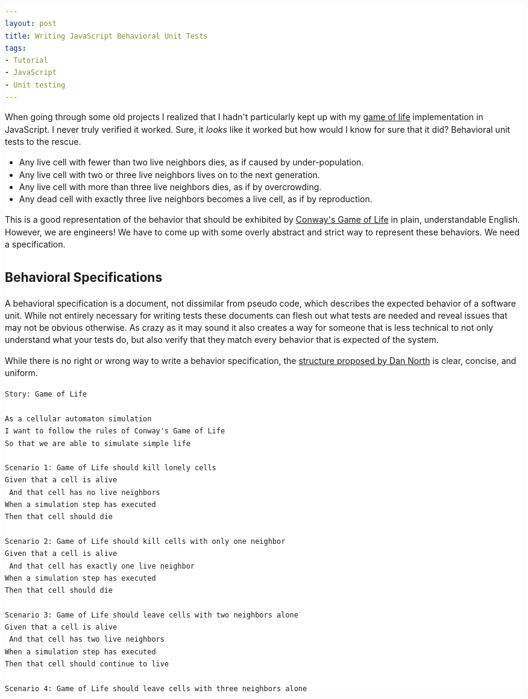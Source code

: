 ```yaml
---
layout: post
title: Writing JavaScript Behavioral Unit Tests
tags:
- Tutorial
- JavaScript
- Unit testing
---
```

When going through some old projects I realized that I hadn't particularly kept
up with my [game of life][gameoflifejs_github] implementation in JavaScript.
I never truly verified it worked.  Sure, it _looks_ like it worked
but how would I know for sure that it did?  Behavioral unit tests to the rescue.

* Any live cell with fewer than two live neighbors dies, as if caused by under-population.
* Any live cell with two or three live neighbors lives on to the next generation.
* Any live cell with more than three live neighbors dies, as if by overcrowding.
* Any dead cell with exactly three live neighbors becomes a live cell, as if by reproduction.

This is a good representation of the behavior that should be exhibited by
[Conway's Game of Life][gameoflife_wiki] in plain, understandable English.
However, we are engineers!  We have to come up with some overly abstract and
strict way to represent these behaviors.  We need a specification.

## Behavioral Specifications

A behavioral specification is a document, not dissimilar from pseudo code, which
describes the expected behavior of a software unit.  While not entirely
necessary for writing tests these documents can flesh out what tests are needed
and reveal issues that may not be obvious otherwise.  As crazy as it may sound
it also creates a way for someone that is less technical to not only understand
what your tests do, but also verify that they match every behavior that is
expected of the system.

While there is no right or wrong way to write a behavior specification, the
[structure proposed by Dan North][dans_behavioral_spec_proposal] is clear,
concise, and uniform.

```
Story: Game of Life

As a cellular automaton simulation
I want to follow the rules of Conway's Game of Life
So that we are able to simulate simple life

Scenario 1: Game of Life should kill lonely cells
Given that a cell is alive
 And that cell has no live neighbors
When a simulation step has executed
Then that cell should die

Scenario 2: Game of Life should kill cells with only one neighbor
Given that a cell is alive
 And that cell has exactly one live neighbor
When a simulation step has executed
Then that cell should die

Scenario 3: Game of Life should leave cells with two neighbors alone
Given that a cell is alive
 And that cell has two live neighbors
When a simulation step has executed
Then that cell should continue to live

Scenario 4: Game of Life should leave cells with three neighbors alone
```

[gameoflifejs_github]: /gameoflife.js
[gameoflifejs_specs]: https://github.com/imnotjames/gameoflife.js/blob/master/specs/gameoflife.js
[jasmine]: http://jasmine.github.io/
[jasmine_included_matchers]: http://jasmine.github.io/2.0/introduction.html#section-Included_Matchers
[grunt_docs]: http://gruntjs.com/getting-started
[npm_init_docs]: https://www.npmjs.org/doc/cli/npm-init.html
[npm_package_json_docs]: https://www.npmjs.org/doc/files/package.json.html
[wiki_behavioral_spec]: http://en.wikipedia.org/wiki/Behavior-driven_development#Behavioural_specifications
[dans_behavioral_spec_proposal]: http://dannorth.net/whats-in-a-story/
[install_node]: http://nodejs.org/download/
[travis_nodejs_integration]: http://docs.travis-ci.com/user/languages/javascript-with-nodejs/
[travis_docs]: http://docs.travis-ci.com/
[phantomjs]: http://phantomjs.org/
[gameoflife_wiki]: http://wikipedia.org/wiki/Conway%27s_Game_of_Life